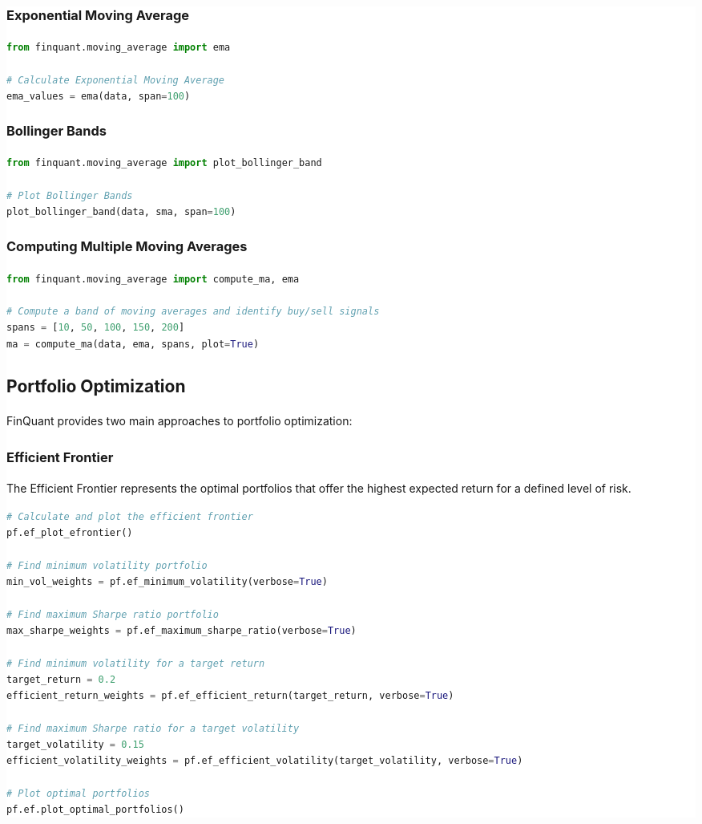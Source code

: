 ### Exponential Moving Average

```python
from finquant.moving_average import ema

# Calculate Exponential Moving Average
ema_values = ema(data, span=100)
```

### Bollinger Bands

```python
from finquant.moving_average import plot_bollinger_band

# Plot Bollinger Bands
plot_bollinger_band(data, sma, span=100)
```

### Computing Multiple Moving Averages

```python
from finquant.moving_average import compute_ma, ema

# Compute a band of moving averages and identify buy/sell signals
spans = [10, 50, 100, 150, 200]
ma = compute_ma(data, ema, spans, plot=True)
```

## Portfolio Optimization

FinQuant provides two main approaches to portfolio optimization:

### Efficient Frontier

The Efficient Frontier represents the optimal portfolios that offer the highest expected return for a defined level of risk.

```python
# Calculate and plot the efficient frontier
pf.ef_plot_efrontier()

# Find minimum volatility portfolio
min_vol_weights = pf.ef_minimum_volatility(verbose=True)

# Find maximum Sharpe ratio portfolio
max_sharpe_weights = pf.ef_maximum_sharpe_ratio(verbose=True)

# Find minimum volatility for a target return
target_return = 0.2
efficient_return_weights = pf.ef_efficient_return(target_return, verbose=True)

# Find maximum Sharpe ratio for a target volatility
target_volatility = 0.15
efficient_volatility_weights = pf.ef_efficient_volatility(target_volatility, verbose=True)

# Plot optimal portfolios
pf.ef.plot_optimal_portfolios()
```
